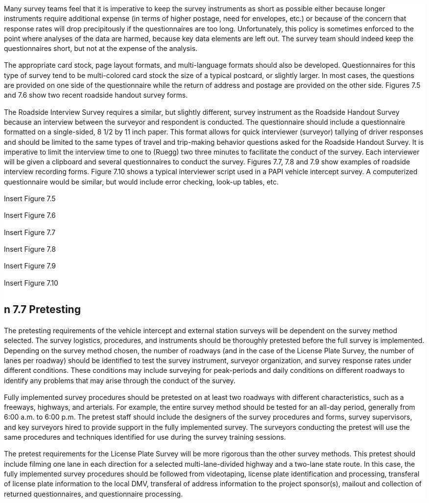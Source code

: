 Many survey teams feel that it is imperative to keep the survey instruments as short as possible either because longer instruments require additional expense (in terms of higher postage, need for envelopes, etc.) or because of the concern that response rates will drop precipitously if the questionnaires are too long. Unfortunately, this policy is sometimes enforced to the point where analyses of the data are harmed, because key data elements are left out. The survey team should indeed keep the questionnaires short, but not at the expense of the analysis.

The appropriate card stock, page layout formats, and multi-language formats should also be developed. Questionnaires for this type of survey tend to be multi-colored card stock the size of a typical postcard, or slightly larger. In most cases, the questions are provided on one side of the questionnaire while the return of address and postage are provided on the other side. Figures 7.5 and 7.6 show two recent roadside handout survey forms.

The Roadside Interview Survey requires a similar, but slightly different, survey instrument as the Roadside Handout Survey because an interview between the surveyor and respondent is conducted. The questionnaire should include a questionnaire formatted on a single-sided, 8 1/2 by 11 inch paper. This format allows for quick interviewer (surveyor) tallying of driver responses and should be limited to the same types of travel and trip-making behavior questions asked for the Roadside Handout Survey. It is imperative to limit the interview time to one to (Ruegg) two three minutes to facilitate the conduct of the survey. Each interviewer will be given a clipboard and several questionnaires to conduct the survey. Figures 7.7, 7.8 and 7.9 show examples of roadside interview recording forms. Figure 7.10 shows a typical interviewer script used in a PAPI vehicle intercept survey. A computerized questionnaire would be similar, but would include error checking, look-up tables, etc.

Insert Figure 7.5

Insert Figure 7.6

Insert Figure 7.7

Insert Figure 7.8

Insert Figure 7.9

Insert Figure 7.10

n 7.7 Pretesting
----------------

The pretesting requirements of the vehicle intercept and external station surveys will be dependent on the survey method selected. The survey logistics, procedures, and instruments should be thoroughly pretested before the full survey is implemented. Depending on the survey method chosen, the number of roadways (and in the case of the License Plate Survey, the number of lanes per roadway) should be identified to test the survey instrument, surveyor organization, and survey response rates under different conditions. These conditions may include surveying for peak-periods and daily conditions on different roadways to identify any problems that may arise through the conduct of the survey.

Fully implemented survey procedures should be pretested on at least two roadways with different characteristics, such as a freeways, highways, and arterials. For example, the entire survey method should be tested for an all-day period, generally from 6:00 a.m. to 6:00 p.m. The pretest staff should include the designers of the survey procedures and forms, survey supervisors, and key surveyors hired to provide support in the fully implemented survey. The surveyors conducting the pretest will use the same procedures and techniques identified for use during the survey training sessions.

The pretest requirements for the License Plate Survey will be more rigorous than the other survey methods. This pretest should include filming one lane in each direction for a selected multi-lane-divided highway and a two-lane state route. In this case, the fully implemented survey procedures should be followed from videotaping, license plate identification and processing, transferal of license plate information to the local DMV, transferal of address information to the project sponsor(s), mailout and collection of returned questionnaires, and questionnaire processing.
